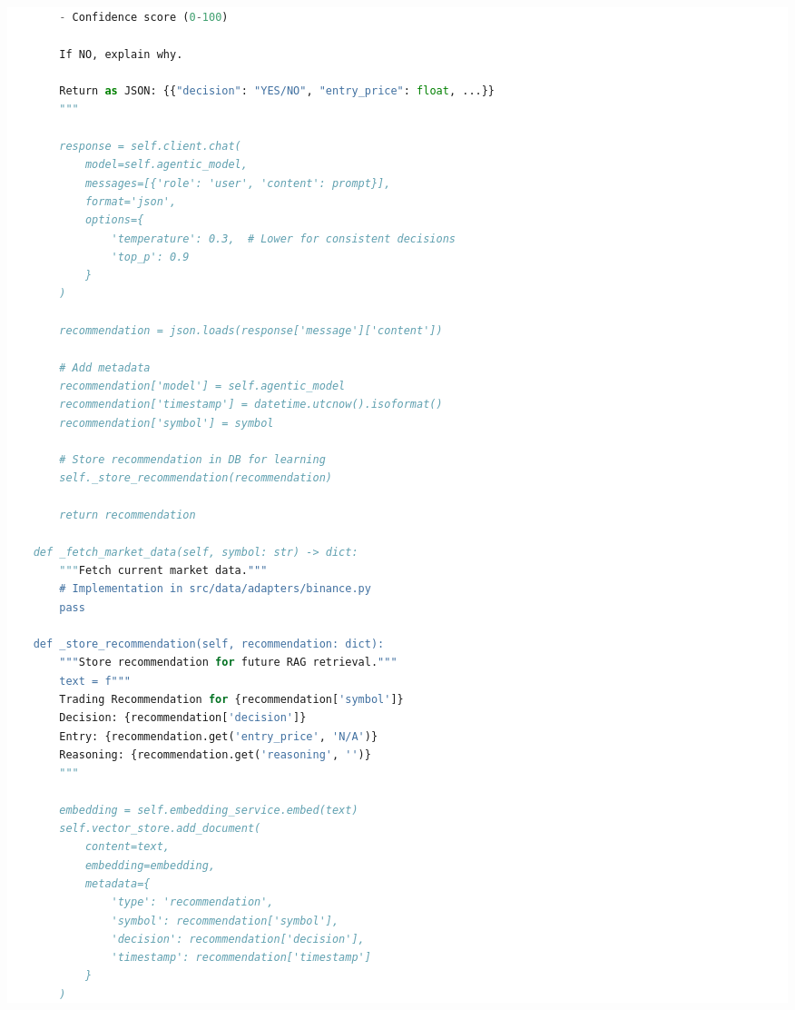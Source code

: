 ```python
        - Confidence score (0-100)
        
        If NO, explain why.
        
        Return as JSON: {{"decision": "YES/NO", "entry_price": float, ...}}
        """
        
        response = self.client.chat(
            model=self.agentic_model,
            messages=[{'role': 'user', 'content': prompt}],
            format='json',
            options={
                'temperature': 0.3,  # Lower for consistent decisions
                'top_p': 0.9
            }
        )
        
        recommendation = json.loads(response['message']['content'])
        
        # Add metadata
        recommendation['model'] = self.agentic_model
        recommendation['timestamp'] = datetime.utcnow().isoformat()
        recommendation['symbol'] = symbol
        
        # Store recommendation in DB for learning
        self._store_recommendation(recommendation)
        
        return recommendation
    
    def _fetch_market_data(self, symbol: str) -> dict:
        """Fetch current market data."""
        # Implementation in src/data/adapters/binance.py
        pass
    
    def _store_recommendation(self, recommendation: dict):
        """Store recommendation for future RAG retrieval."""
        text = f"""
        Trading Recommendation for {recommendation['symbol']}
        Decision: {recommendation['decision']}
        Entry: {recommendation.get('entry_price', 'N/A')}
        Reasoning: {recommendation.get('reasoning', '')}
        """
        
        embedding = self.embedding_service.embed(text)
        self.vector_store.add_document(
            content=text,
            embedding=embedding,
            metadata={
                'type': 'recommendation',
                'symbol': recommendation['symbol'],
                'decision': recommendation['decision'],
                'timestamp': recommendation['timestamp']
            }
        )
```
